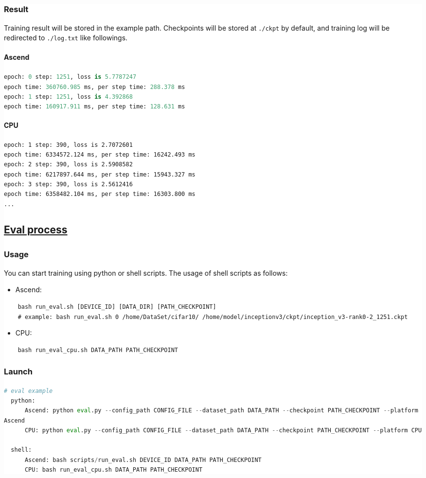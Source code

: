 ### Result

Training result will be stored in the example path. Checkpoints will be stored at `./ckpt` by default, and training log  will be redirected to `./log.txt` like followings.

#### Ascend

```python
epoch: 0 step: 1251, loss is 5.7787247
epoch time: 360760.985 ms, per step time: 288.378 ms
epoch: 1 step: 1251, loss is 4.392868
epoch time: 160917.911 ms, per step time: 128.631 ms
```

#### CPU

```bash
epoch: 1 step: 390, loss is 2.7072601
epoch time: 6334572.124 ms, per step time: 16242.493 ms
epoch: 2 step: 390, loss is 2.5908582
epoch time: 6217897.644 ms, per step time: 15943.327 ms
epoch: 3 step: 390, loss is 2.5612416
epoch time: 6358482.104 ms, per step time: 16303.800 ms
...
```

## [Eval process](#contents)

### Usage

You can start training using python or shell scripts. The usage of shell scripts as follows:

- Ascend:

```shell
    bash run_eval.sh [DEVICE_ID] [DATA_DIR] [PATH_CHECKPOINT]
    # example: bash run_eval.sh 0 /home/DataSet/cifar10/ /home/model/inceptionv3/ckpt/inception_v3-rank0-2_1251.ckpt
```

- CPU:

```shell
    bash run_eval_cpu.sh DATA_PATH PATH_CHECKPOINT
```

### Launch

```python
# eval example
  python:
      Ascend: python eval.py --config_path CONFIG_FILE --dataset_path DATA_PATH --checkpoint PATH_CHECKPOINT --platform Ascend
      CPU: python eval.py --config_path CONFIG_FILE --dataset_path DATA_PATH --checkpoint PATH_CHECKPOINT --platform CPU

  shell:
      Ascend: bash scripts/run_eval.sh DEVICE_ID DATA_PATH PATH_CHECKPOINT
      CPU: bash run_eval_cpu.sh DATA_PATH PATH_CHECKPOINT
```
